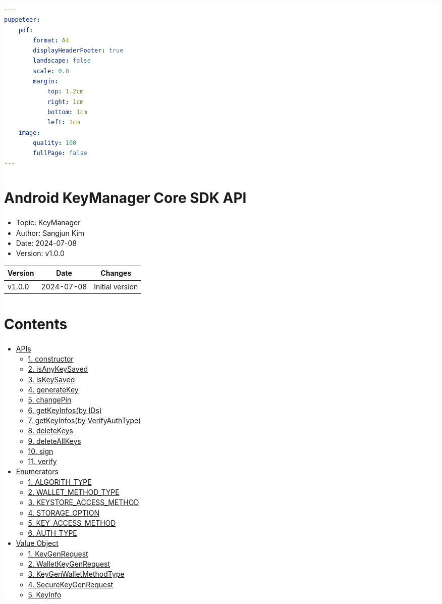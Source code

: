 ```yaml
---
puppeteer:
    pdf:
        format: A4
        displayHeaderFooter: true
        landscape: false
        scale: 0.8
        margin:
            top: 1.2cm
            right: 1cm
            bottom: 1cm
            left: 1cm
    image:
        quality: 100
        fullPage: false
---
```


Android KeyManager Core SDK API
==

- Topic: KeyManager
- Author: Sangjun Kim
- Date: 2024-07-08
- Version: v1.0.0

| Version | Date       | Changes                  |
| ------- | ---------- | ------------------------ |
| v1.0.0  | 2024-07-08 | Initial version          |

<div style="page-break-after: always;"></div>

# Contents
- [APIs](#api-list)
    - [1. constructor](#1-constructor)
    - [2. isAnyKeySaved](#2-isanykeysaved)
    - [3. isKeySaved](#3-iskeysaved)
    - [4. generateKey](#4-generatekey)
    - [5. changePin](#5-changepin)
    - [6. getKeyInfos(by IDs)](#6-getkeyinfosby-ids)
    - [7. getKeyInfos(by VerifyAuthType)](#7-getkeyinfosby-verifyauthtype)
    - [8. deleteKeys](#8-deletekeys)
    - [9. deleteAllKeys](#9-deleteallkeys)
    - [10. sign](#10-sign)
    - [11. verify](#11-verify)
- [Enumerators](#enumerators)
    - [1. ALGORITH_TYPE](#1-algorithm_type)
    - [2. WALLET_METHOD_TYPE](#2-wallet_method_type)
    - [3. KEYSTORE_ACCESS_METHOD](#3-keystore_access_method)
    - [4. STORAGE_OPTION](#4-storage_option)
    - [5. KEY_ACCESS_METHOD](#5-key_access_method)
    - [6. AUTH_TYPE](#6-auth_type)
- [Value Object](#value-object)
    - [1. KeyGenRequest](#1-keygenrequest)
    - [2. WalletKeyGenRequest](#2-walletkeygenrequest)
    - [3. KeyGenWalletMethodType](#3-keygenwalletmethodtype)
    - [4. SecureKeyGenRequest](#4-securekeygenrequest)
    - [5. KeyInfo](#5-keyinfo)
